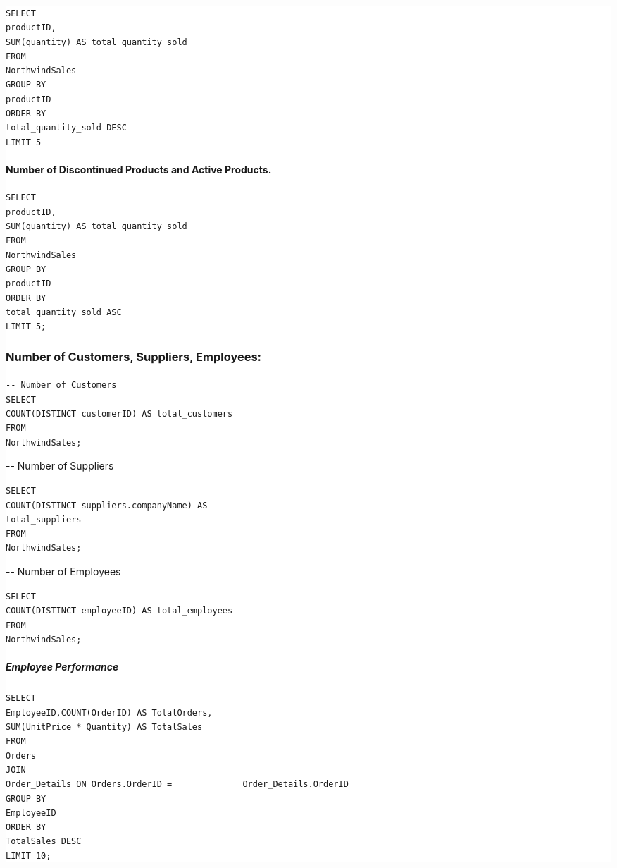     SELECT
    productID,
    SUM(quantity) AS total_quantity_sold
    FROM
    NorthwindSales
    GROUP BY
    productID
    ORDER BY
    total_quantity_sold DESC
    LIMIT 5


#### Number of Discontinued Products and Active Products.
    SELECT
    productID,
    SUM(quantity) AS total_quantity_sold
    FROM
    NorthwindSales
    GROUP BY
    productID
    ORDER BY
    total_quantity_sold ASC
    LIMIT 5;

### Number of Customers, Suppliers, Employees:

    -- Number of Customers
    SELECT
    COUNT(DISTINCT customerID) AS total_customers
    FROM
    NorthwindSales;

-- Number of Suppliers

    SELECT
    COUNT(DISTINCT suppliers.companyName) AS   
    total_suppliers
    FROM
    NorthwindSales;

-- Number of Employees

    SELECT
    COUNT(DISTINCT employeeID) AS total_employees
    FROM
    NorthwindSales;
 

##### Employee Performance 

    SELECT 
    EmployeeID,COUNT(OrderID) AS TotalOrders,
    SUM(UnitPrice * Quantity) AS TotalSales
    FROM 
    Orders
    JOIN 
    Order_Details ON Orders.OrderID =              Order_Details.OrderID
    GROUP BY 
    EmployeeID
    ORDER BY 
    TotalSales DESC
    LIMIT 10;
